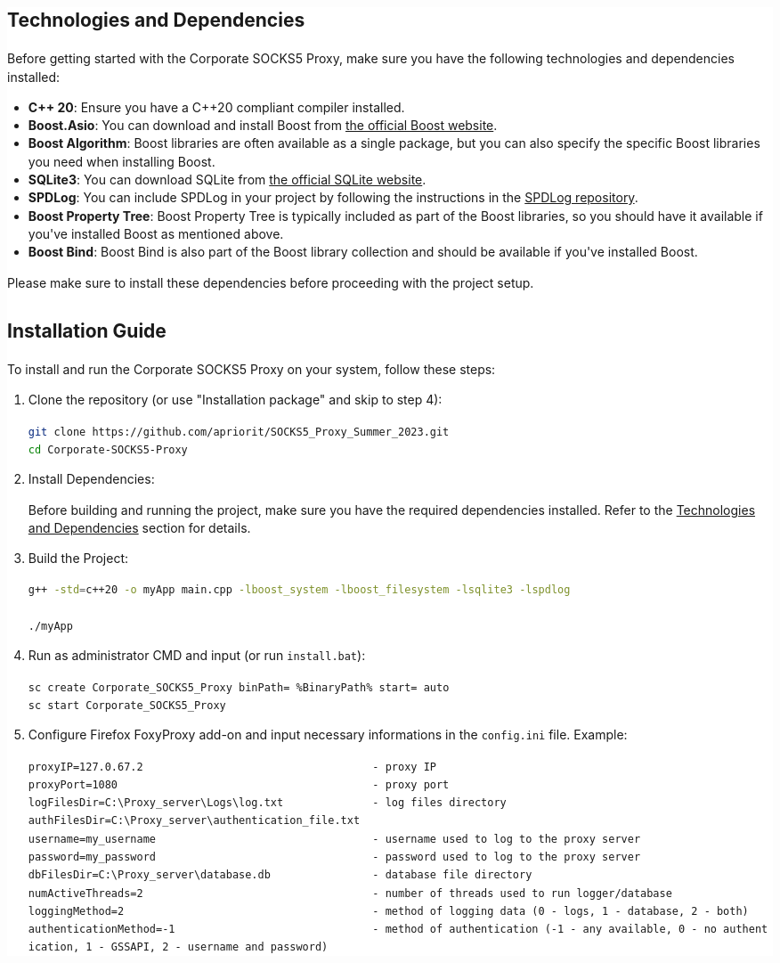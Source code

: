 ## Technologies and Dependencies

Before getting started with the Corporate SOCKS5 Proxy, make sure you have the following technologies and dependencies installed:

- **C++ 20**: Ensure you have a C++20 compliant compiler installed.
- **Boost.Asio**: You can download and install Boost from [the official Boost website](https://www.boost.org/users/download/).
- **Boost Algorithm**: Boost libraries are often available as a single package, but you can also specify the specific Boost libraries you need when installing Boost.
- **SQLite3**: You can download SQLite from [the official SQLite website](https://www.sqlite.org/download.html).
- **SPDLog**: You can include SPDLog in your project by following the instructions in the [SPDLog repository](https://github.com/gabime/spdlog).
- **Boost Property Tree**: Boost Property Tree is typically included as part of the Boost libraries, so you should have it available if you've installed Boost as mentioned above.
- **Boost Bind**: Boost Bind is also part of the Boost library collection and should be available if you've installed Boost.

Please make sure to install these dependencies before proceeding with the project setup.


## Installation Guide

To install and run the Corporate SOCKS5 Proxy on your system, follow these steps:

1. Clone the repository (or use "Installation package" and skip to step 4):

   ```bash
   git clone https://github.com/apriorit/SOCKS5_Proxy_Summer_2023.git
   cd Corporate-SOCKS5-Proxy
   ```
   
2. Install Dependencies:
   
   Before building and running the project, make sure you have the required dependencies installed. Refer to the [Technologies and Dependencies](#technologies-and-dependencies) section for details.

3. Build the Project:

   ```bash
   g++ -std=c++20 -o myApp main.cpp -lboost_system -lboost_filesystem -lsqlite3 -lspdlog
   
   ./myApp
   ```

4. Run as administrator CMD and input (or run `install.bat`):
   ```bash
   sc create Corporate_SOCKS5_Proxy binPath= %BinaryPath% start= auto
   sc start Corporate_SOCKS5_Proxy
   ```

5. Configure Firefox FoxyProxy add-on and input necessary informations in the `config.ini` file. Example:
   ```
   proxyIP=127.0.67.2                                    - proxy IP
   proxyPort=1080                                        - proxy port
   logFilesDir=C:\Proxy_server\Logs\log.txt              - log files directory
   authFilesDir=C:\Proxy_server\authentication_file.txt
   username=my_username                                  - username used to log to the proxy server
   password=my_password                                  - password used to log to the proxy server
   dbFilesDir=C:\Proxy_server\database.db                - database file directory
   numActiveThreads=2                                    - number of threads used to run logger/database
   loggingMethod=2                                       - method of logging data (0 - logs, 1 - database, 2 - both)
   authenticationMethod=-1                               - method of authentication (-1 - any available, 0 - no authentication, 1 - GSSAPI, 2 - username and password)
   ```